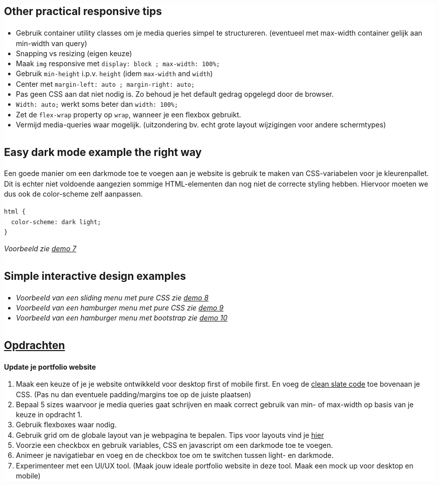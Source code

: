 
## Other practical responsive tips

- Gebruik container utility classes om je media queries simpel te structureren. (eventueel met max-width container gelijk aan min-width van query)
- Snapping vs resizing (eigen keuze)
- Maak `img` responsive met `display: block ; max-width: 100%;`
- Gebruik `min-height` i.p.v. `height` (idem `max-width` and `width`)
- Center met `margin-left: auto ; margin-right: auto;`
- Pas geen CSS aan dat niet nodig is. Zo behoud je het default gedrag opgelegd door de browser.
- `Width: auto;` werkt soms beter dan `width: 100%;`
- Zet de `flex-wrap` property op `wrap`, wanneer je een flexbox gebruikt.
- Vermijd media-queries waar mogelijk. (uitzondering bv. echt grote layout wijzigingen voor andere schermtypes)

## Easy dark mode example the right way
Een goede manier om een darkmode toe te voegen aan je website is gebruik te maken van CSS-variabelen voor je kleurenpallet. Dit is echter niet voldoende aangezien sommige HTML-elementen dan nog niet de correcte styling hebben. Hiervoor moeten we dus ook de color-scheme zelf aanpassen.

```html
html {
  color-scheme: dark light;
}
```

_Voorbeeld zie [demo 7](#demo-3-light-dark-theme)_

## Simple interactive design examples

- _Voorbeeld van een sliding menu met pure CSS zie [demo 8](#demo-8-interactive-example)_
- _Voorbeeld van een hamburger menu met pure CSS zie [demo 9](#demo-9-hamburger-menu)_
- _Voorbeeld van een hamburger menu met bootstrap zie [demo 10](#demo-10-hamburger-menu-bootstrap)_



## [Opdrachten](https://github.com/KULeuven-Diepenbeek/fsweb-demos-exercises-student/)

**Update je portfolio website**
1. Maak een keuze of je je website ontwikkeld voor desktop first of mobile first. En voeg de [clean slate code](#starting-fresh) toe bovenaan je CSS. (Pas nu dan eventuele padding/margins toe op de juiste plaatsen)
2. Bepaal 5 sizes waarvoor je media queries gaat schrijven en maak correct gebruik van min- of max-width op basis van je keuze in opdracht 1.
3. Gebruik flexboxes waar nodig.
4. Gebruik grid om de globale layout van je webpagina te bepalen. Tips voor layouts vind je [hier](/content/Frontend/html_basics.md#common-website-layouts)
5. Voorzie een checkbox en gebruik variables, CSS en javascript om een darkmode toe te voegen.
6. Animeer je navigatiebar en voeg en de checkbox toe om te switchen tussen light- en darkmode.
7. Experimenteer met een UI/UX tool. (Maak jouw ideale portfolio website in deze tool. Maak een mock up voor desktop en mobile)
